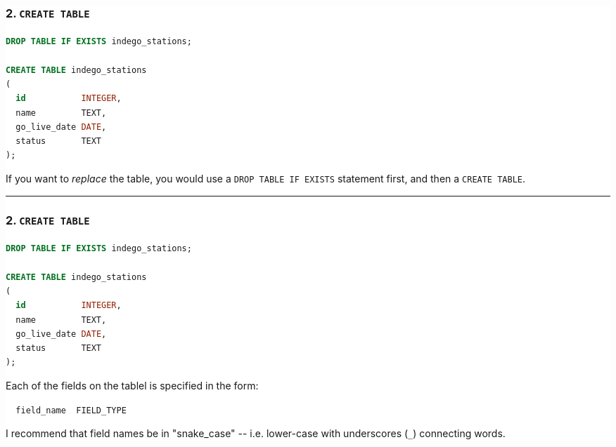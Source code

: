 
### 2. `CREATE TABLE`

<div class="columns-2">
<div>

```sql
DROP TABLE IF EXISTS indego_stations;

CREATE TABLE indego_stations
(
  id           INTEGER,
  name         TEXT,
  go_live_date DATE,
  status       TEXT
);
```

</div>
<div>

If you want to _replace_ the table, you would use a `DROP TABLE IF EXISTS` statement first, and then a `CREATE TABLE`.

</div>
</div>

---

### 2. `CREATE TABLE`

<div class="columns-2">
<div>

```sql
DROP TABLE IF EXISTS indego_stations;

CREATE TABLE indego_stations
(
  id           INTEGER,
  name         TEXT,
  go_live_date DATE,
  status       TEXT
);
```

</div>
<div>

Each of the fields on the tablel is specified in the form:

```
  field_name  FIELD_TYPE
```

I recommend that field names be in "snake_case" -- i.e. lower-case with underscores (`_`) connecting words.
